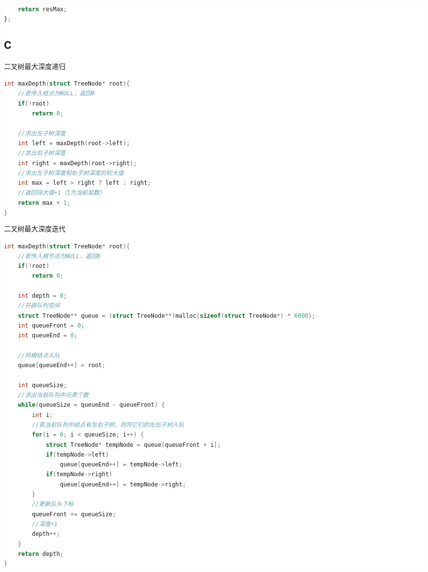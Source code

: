 ```typescript
    return resMax;
};


```

## C

二叉树最大深度递归
```c
int maxDepth(struct TreeNode* root){
    //若传入结点为NULL，返回0
    if(!root)
        return 0;
    
    //求出左子树深度
    int left = maxDepth(root->left);
    //求出右子树深度
    int right = maxDepth(root->right);
    //求出左子树深度和右子树深度的较大值
    int max = left > right ? left : right;
    //返回较大值+1（1为当前层数）
    return max + 1;
}
```
二叉树最大深度迭代
```c
int maxDepth(struct TreeNode* root){
    //若传入根节点为NULL，返回0
    if(!root)
        return 0;
    
    int depth = 0;
    //开辟队列空间
    struct TreeNode** queue = (struct TreeNode**)malloc(sizeof(struct TreeNode*) * 6000);
    int queueFront = 0;
    int queueEnd = 0;

    //将根结点入队
    queue[queueEnd++] = root;

    int queueSize;
    //求出当前队列中元素个数
    while(queueSize = queueEnd - queueFront) {
        int i;
        //若当前队列中结点有左右子树，则将它们的左右子树入队
        for(i = 0; i < queueSize; i++) {
            struct TreeNode* tempNode = queue[queueFront + i];
            if(tempNode->left)
                queue[queueEnd++] = tempNode->left;
            if(tempNode->right)
                queue[queueEnd++] = tempNode->right;
        }
        //更新队头下标
        queueFront += queueSize;
        //深度+1
        depth++;
    }
    return depth;
}
```
